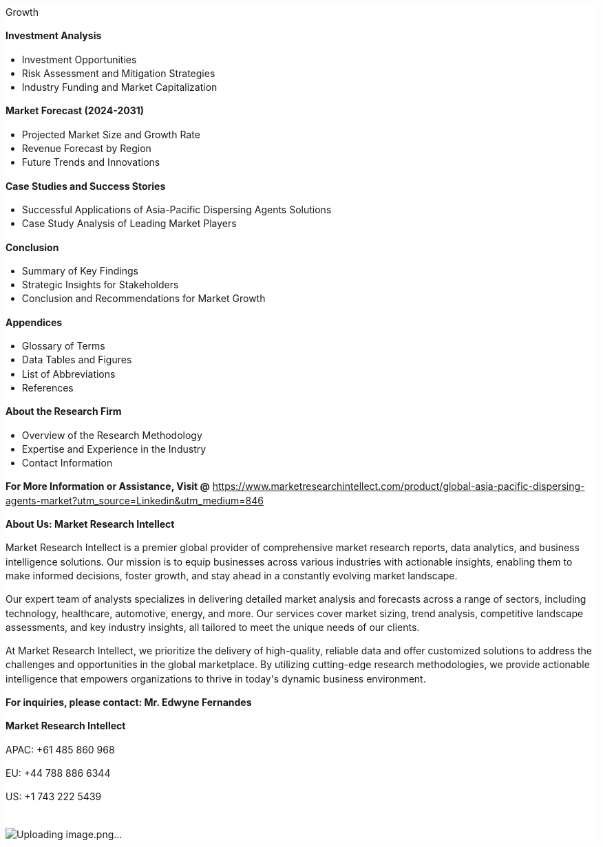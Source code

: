 Growth</li></ul><p><strong>Investment Analysis</strong></p><ul><li>Investment Opportunities</li><li>Risk Assessment and Mitigation Strategies</li><li>Industry Funding and Market Capitalization</li></ul><p><strong>Market Forecast (2024-2031)</strong></p><ul><li>Projected Market Size and Growth Rate</li><li>Revenue Forecast by Region</li><li>Future Trends and Innovations</li></ul><p><strong>Case Studies and Success Stories</strong></p><ul><li>Successful Applications of Asia-Pacific Dispersing Agents Solutions</li><li>Case Study Analysis of Leading Market Players</li></ul><p><strong>Conclusion</strong></p><ul><li>Summary of Key Findings</li><li>Strategic Insights for Stakeholders</li><li>Conclusion and Recommendations for Market Growth</li></ul><p><strong>Appendices</strong></p><ul><li>Glossary of Terms</li><li>Data Tables and Figures</li><li>List of Abbreviations</li><li>References</li></ul><p><strong>About the Research Firm</strong></p><ul><li>Overview of the Research Methodology</li><li>Expertise and Experience in the Industry</li><li>Contact Information</li></ul></div><div class="article-main__content" data-test-id="publishing-text-block"><p><span class="font-[700]"><strong>For More Information or Assistance, Visit @</strong>&nbsp;<a href="https://www.marketresearchintellect.com/product/global-asia-pacific-dispersing-agents-market?utm_source=Linkedin&utm_medium=846">https://www.marketresearchintellect.com/product/global-asia-pacific-dispersing-agents-market?utm_source=Linkedin&utm_medium=846</a></span></p><p><strong>About Us: Market Research Intellect</strong></p><p>Market Research Intellect is a premier global provider of comprehensive market research reports, data analytics, and business intelligence solutions. Our mission is to equip businesses across various industries with actionable insights, enabling them to make informed decisions, foster growth, and stay ahead in a constantly evolving market landscape.</p><p>Our expert team of analysts specializes in delivering detailed market analysis and forecasts across a range of sectors, including technology, healthcare, automotive, energy, and more. Our services cover market sizing, trend analysis, competitive landscape assessments, and key industry insights, all tailored to meet the unique needs of our clients.</p><p>At Market Research Intellect, we prioritize the delivery of high-quality, reliable data and offer customized solutions to address the challenges and opportunities in the global marketplace. By utilizing cutting-edge research methodologies, we provide actionable intelligence that empowers organizations to thrive in today's dynamic business environment.</p><p><strong>For inquiries, please contact: Mr. Edwyne Fernandes</strong></p><p><strong>Market Research Intellect</strong></p><p>APAC: +61 485 860 968</p><p>EU: +44 788 886 6344</p><p>US: +1 743 222 5439</p></div><div class="article-main__content" data-test-id="publishing-text-block">&nbsp;</div>
![Uploading image.png…]()
